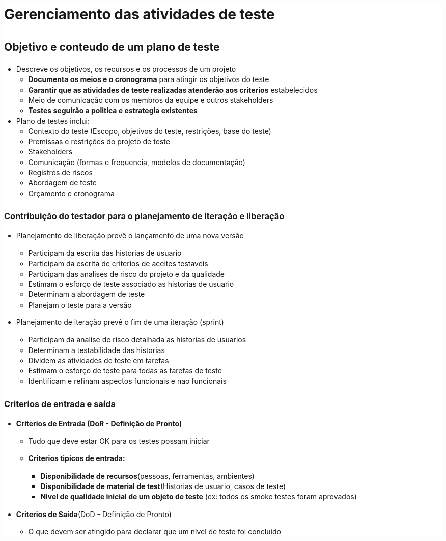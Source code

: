 # Gerenciamento das atividades de teste

## Objetivo e conteudo de um plano de teste

- Descreve os objetivos, os recursos e os processos de um projeto
  - **Documenta os meios e o cronograma** para atingir os objetivos do teste
  - **Garantir que as atividades de teste realizadas atenderão aos criterios** estabelecidos
  - Meio de comunicação com os membros da equipe e outros stakeholders
  - **Testes seguirão a politica e estrategia existentes**
- Plano de testes inclui:
  - Contexto do teste (Escopo, objetivos do teste, restrições, base do teste)
  - Premissas e restrições do projeto de teste
  - Stakeholders
  - Comunicação (formas e frequencia, modelos de documentação)
  - Registros de riscos
  - Abordagem de teste
  - Orçamento e cronograma

### Contribuição do testador para o planejamento de iteração e liberação

- Planejamento de liberação prevê o lançamento de uma nova versão

  - Participam da escrita das historias de usuario
  - Participam da escrita de criterios de aceites testaveis
  - Participam das analises de risco do projeto e da qualidade
  - Estimam o esforço de teste associado as historias de usuario
  - Determinam a abordagem de teste
  - Planejam o teste para a versão

- Planejamento de iteração prevê o fim de uma iteração (sprint)
  - Participam da analise de risco detalhada as historias de usuarios
  - Determinam a testabilidade das historias
  - Dividem as atividades de teste em tarefas
  - Estimam o esforço de teste para todas as tarefas de teste
  - Identificam e refinam aspectos funcionais e nao funcionais

### Criterios de entrada e saída

- **Criterios de Entrada (DoR - Definição de Pronto)**

  - Tudo que deve estar OK para os testes possam iniciar

  - **Criterios tipicos de entrada:**

    - **Disponibilidade de recursos**(pessoas, ferramentas, ambientes)
    - **Disponibilidade de material de test**(Historias de usuario, casos de teste)
    - **Nivel de qualidade inicial de um objeto de teste** (ex: todos os smoke testes foram aprovados)

- **Criterios de Saída**(DoD - Definição de Pronto)

  - O que devem ser atingido para declarar que um nivel de teste foi concluido
